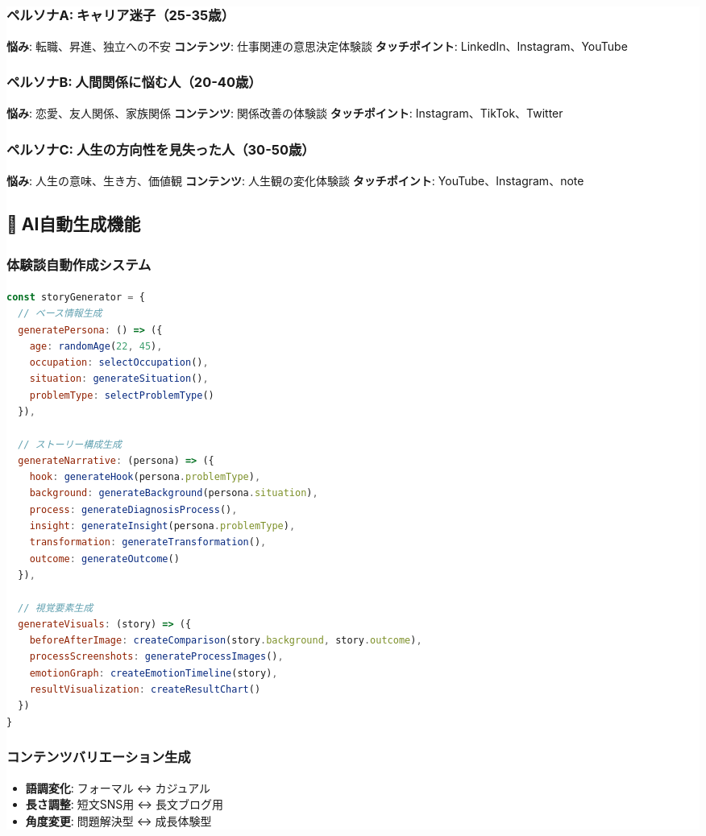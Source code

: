 ### ペルソナA: キャリア迷子（25-35歳）
**悩み**: 転職、昇進、独立への不安
**コンテンツ**: 仕事関連の意思決定体験談
**タッチポイント**: LinkedIn、Instagram、YouTube

### ペルソナB: 人間関係に悩む人（20-40歳）
**悩み**: 恋愛、友人関係、家族関係
**コンテンツ**: 関係改善の体験談
**タッチポイント**: Instagram、TikTok、Twitter

### ペルソナC: 人生の方向性を見失った人（30-50歳）
**悩み**: 人生の意味、生き方、価値観
**コンテンツ**: 人生観の変化体験談
**タッチポイント**: YouTube、Instagram、note

## 🤖 AI自動生成機能

### 体験談自動作成システム
```javascript
const storyGenerator = {
  // ベース情報生成
  generatePersona: () => ({
    age: randomAge(22, 45),
    occupation: selectOccupation(),
    situation: generateSituation(),
    problemType: selectProblemType()
  }),
  
  // ストーリー構成生成
  generateNarrative: (persona) => ({
    hook: generateHook(persona.problemType),
    background: generateBackground(persona.situation),
    process: generateDiagnosisProcess(),
    insight: generateInsight(persona.problemType),
    transformation: generateTransformation(),
    outcome: generateOutcome()
  }),
  
  // 視覚要素生成
  generateVisuals: (story) => ({
    beforeAfterImage: createComparison(story.background, story.outcome),
    processScreenshots: generateProcessImages(),
    emotionGraph: createEmotionTimeline(story),
    resultVisualization: createResultChart()
  })
}
```

### コンテンツバリエーション生成
- **語調変化**: フォーマル ↔ カジュアル
- **長さ調整**: 短文SNS用 ↔ 長文ブログ用
- **角度変更**: 問題解決型 ↔ 成長体験型
